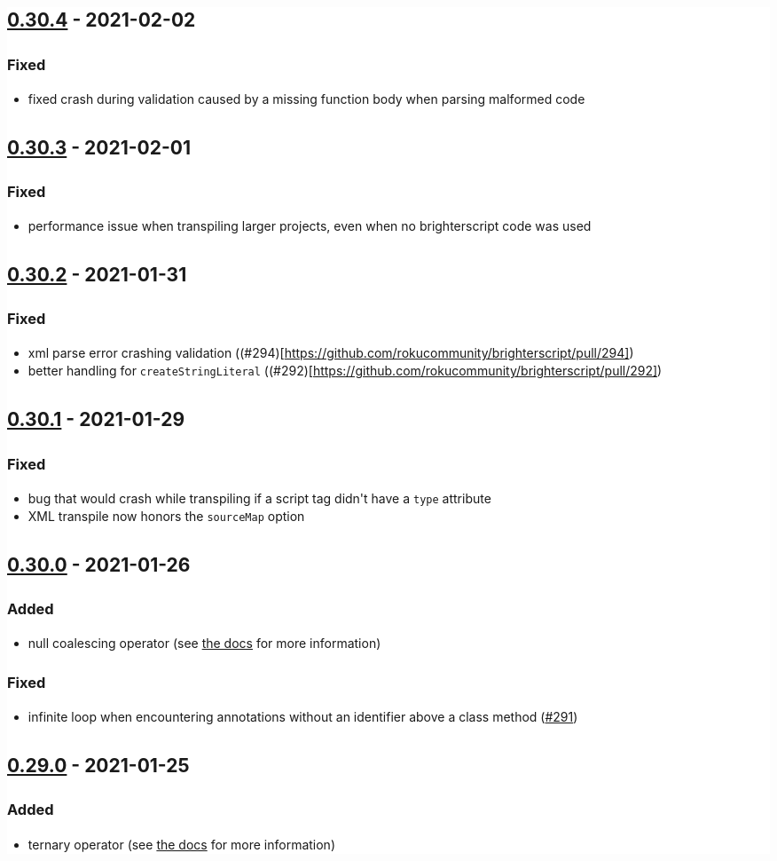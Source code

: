 

## [0.30.4](https://github.com/rokucommunity/brighterscript/compare/v0.30.3...v0.30.4) - 2021-02-02
### Fixed
 - fixed crash during validation caused by a missing function body when parsing malformed code



## [0.30.3](https://github.com/rokucommunity/brighterscript/compare/v0.30.2...v0.30.3) - 2021-02-01
### Fixed
 - performance issue when transpiling larger projects, even when no brighterscript code was used



## [0.30.2](https://github.com/rokucommunity/brighterscript/compare/v0.30.1...v0.30.2) - 2021-01-31
### Fixed
 - xml parse error crashing validation ((#294)[https://github.com/rokucommunity/brighterscript/pull/294])
 - better handling for `createStringLiteral` ((#292)[https://github.com/rokucommunity/brighterscript/pull/292])



## [0.30.1](https://github.com/rokucommunity/brighterscript/compare/v0.30.0...v0.30.1) - 2021-01-29
### Fixed
 - bug that would crash while transpiling if a script tag didn't have a `type` attribute
 - XML transpile now honors the `sourceMap` option



## [0.30.0](https://github.com/rokucommunity/brighterscript/compare/v0.27.0...v0.28.0) - 2021-01-26
### Added
 - null coalescing operator (see [the docs](https://github.com/rokucommunity/brighterscript/blob/master/docs/null-coalescing-operator.md) for more information)
### Fixed
 - infinite loop when encountering annotations without an identifier above a class method ([#291](https://github.com/rokucommunity/brighterscript/pull/291))



## [0.29.0](https://github.com/rokucommunity/brighterscript/compare/v0.26.0...v0.27.0) - 2021-01-25
### Added
 - ternary operator (see [the docs](https://github.com/rokucommunity/brighterscript/blob/master/docs/ternary-operator.md) for more information)
